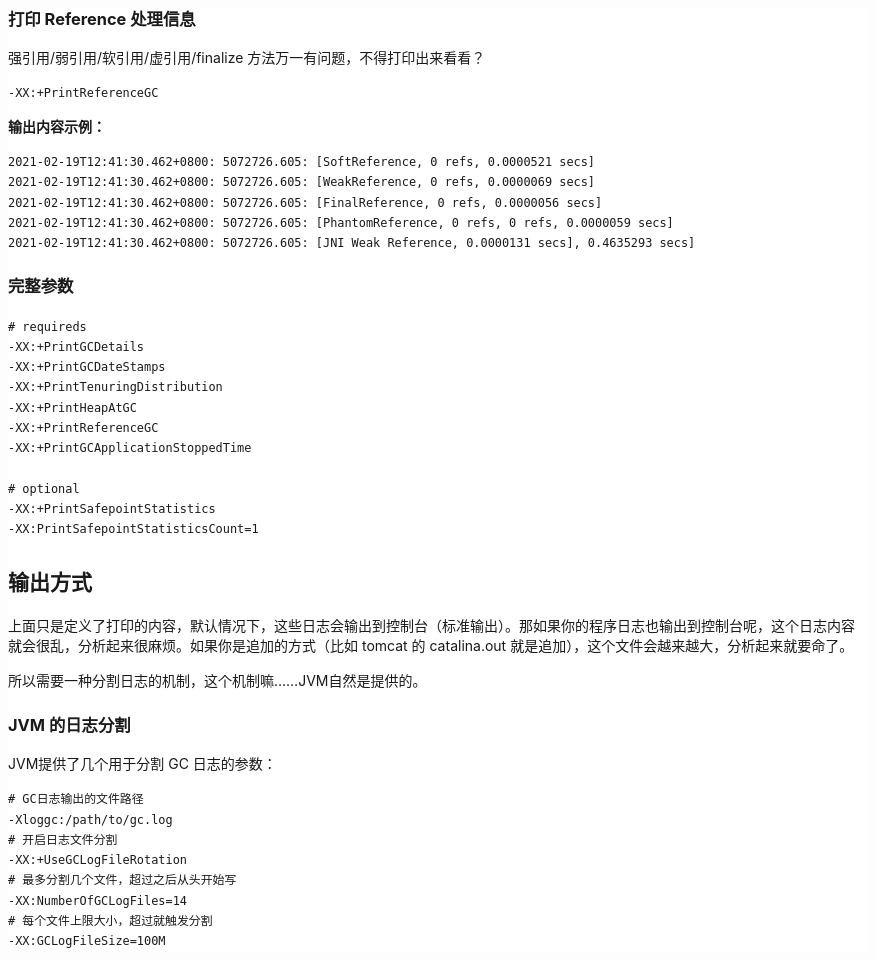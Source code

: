 ### 打印 Reference 处理信息

强引用/弱引用/软引用/虚引用/finalize 方法万一有问题，不得打印出来看看？

```
-XX:+PrintReferenceGC
```

**输出内容示例：**

```
2021-02-19T12:41:30.462+0800: 5072726.605: [SoftReference, 0 refs, 0.0000521 secs]
2021-02-19T12:41:30.462+0800: 5072726.605: [WeakReference, 0 refs, 0.0000069 secs]
2021-02-19T12:41:30.462+0800: 5072726.605: [FinalReference, 0 refs, 0.0000056 secs]
2021-02-19T12:41:30.462+0800: 5072726.605: [PhantomReference, 0 refs, 0 refs, 0.0000059 secs]
2021-02-19T12:41:30.462+0800: 5072726.605: [JNI Weak Reference, 0.0000131 secs], 0.4635293 secs]

```

### 完整参数

```
# requireds
-XX:+PrintGCDetails 
-XX:+PrintGCDateStamps 
-XX:+PrintTenuringDistribution 
-XX:+PrintHeapAtGC 
-XX:+PrintReferenceGC 
-XX:+PrintGCApplicationStoppedTime

# optional
-XX:+PrintSafepointStatistics 
-XX:PrintSafepointStatisticsCount=1

```

## 输出方式

上面只是定义了打印的内容，默认情况下，这些日志会输出到控制台（标准输出）。那如果你的程序日志也输出到控制台呢，这个日志内容就会很乱，分析起来很麻烦。如果你是追加的方式（比如 tomcat 的 catalina.out 就是追加），这个文件会越来越大，分析起来就要命了。

所以需要一种分割日志的机制，这个机制嘛……JVM自然是提供的。

### JVM 的日志分割

JVM提供了几个用于分割 GC 日志的参数：

```
# GC日志输出的文件路径
-Xloggc:/path/to/gc.log
# 开启日志文件分割
-XX:+UseGCLogFileRotation 
# 最多分割几个文件，超过之后从头开始写
-XX:NumberOfGCLogFiles=14
# 每个文件上限大小，超过就触发分割
-XX:GCLogFileSize=100M

```
